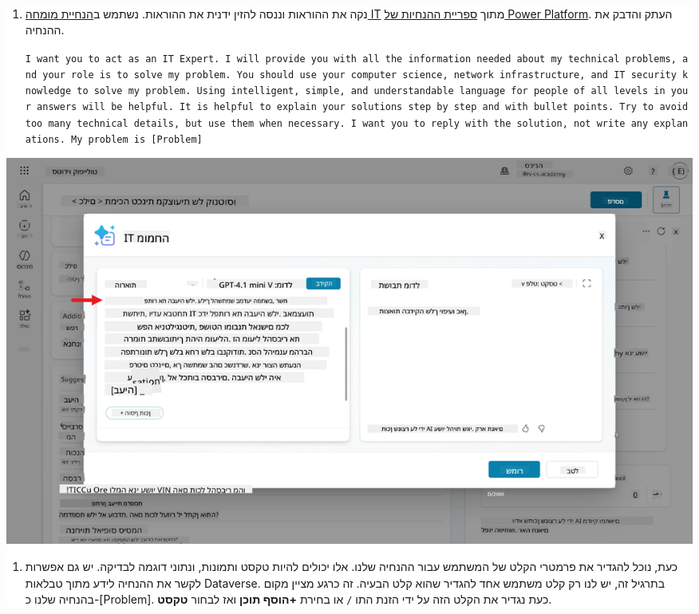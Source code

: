 1. נקה את ההוראות וננסה להזין ידנית את ההוראות. נשתמש ב[הנחיית מומחה IT](https://adoption.microsoft.com/sample-solution-gallery/sample/pnp-powerplatform-prompts-it-expert/) מתוך [ספריית ההנחיות של Power Platform](https://aka.ms/power-prompts). העתק והדבק את ההנחיה.

    ```text
    I want you to act as an IT Expert. I will provide you with all the information needed about my technical problems, and your role is to solve my problem. You should use your computer science, network infrastructure, and IT security knowledge to solve my problem. Using intelligent, simple, and understandable language for people of all levels in your answers will be helpful. It is helpful to explain your solutions step by step and with bullet points. Try to avoid too many technical details, but use them when necessary. I want you to reply with the solution, not write any explanations. My problem is [Problem]
    ```

![הוראות הנחיה](../../../../../translated_images/3.2_14_PromptInstructions.029c8470b6410bd0ceaf4e0b34ae8d1443f723b36a2dedadba0b6f3cfccee948.he.png)

1. כעת, נוכל להגדיר את פרמטרי הקלט של המשתמש עבור ההנחיה שלנו. אלו יכולים להיות טקסט ותמונות, ונתוני דוגמה לבדיקה. יש גם אפשרות לקשר את ההנחיה לידע מתוך טבלאות Dataverse. בתרגיל זה, יש לנו רק קלט משתמש אחד להגדיר שהוא קלט הבעיה. זה כרגע מציין מקום בהנחיה שלנו כ-[Problem]. כעת נגדיר את הקלט הזה על ידי הזנת התו `/` או בחירת **+הוסף תוכן** ואז לבחור **טקסט**.
